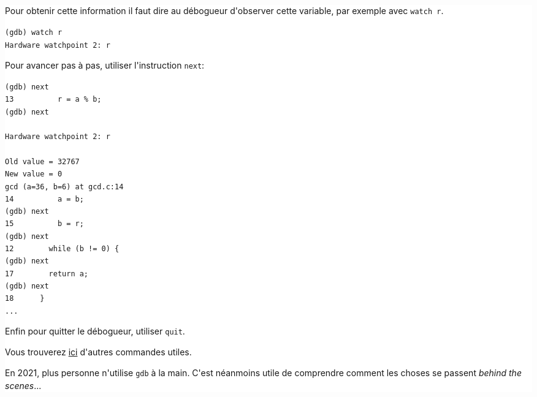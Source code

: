 Pour obtenir cette information il faut dire au débogueur d'observer cette variable, par exemple avec `watch r`.

```console
(gdb) watch r
Hardware watchpoint 2: r
```

Pour avancer pas à pas, utiliser l'instruction `next`:

```console
(gdb) next
13          r = a % b;
(gdb) next

Hardware watchpoint 2: r

Old value = 32767
New value = 0
gcd (a=36, b=6) at gcd.c:14
14          a = b;
(gdb) next
15          b = r;
(gdb) next
12        while (b != 0) {
(gdb) next
17        return a;
(gdb) next
18      }
...
```

Enfin pour quitter le débogueur, utiliser `quit`.

Vous trouverez [ici](https://darkdust.net/files/GDB%20Cheat%20Sheet.pdf) d'autres commandes utiles.

En 2021, plus personne n'utilise `gdb` à la main. C'est néanmoins utile de comprendre comment les choses se passent *behind the scenes*...
